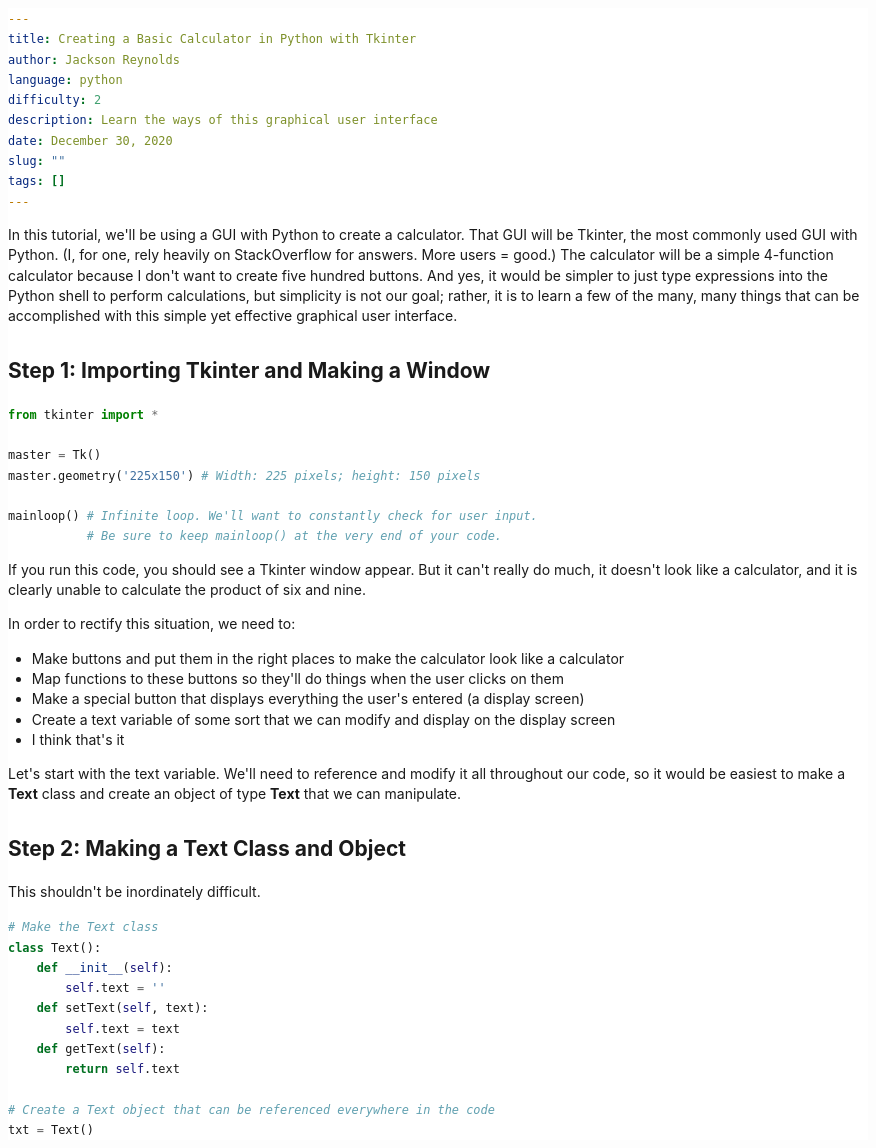 ```yaml
---
title: Creating a Basic Calculator in Python with Tkinter
author: Jackson Reynolds
language: python
difficulty: 2
description: Learn the ways of this graphical user interface
date: December 30, 2020
slug: ""
tags: []
---
```

In this tutorial, we'll be using a GUI with Python to create a calculator. That GUI will be Tkinter, the most commonly used GUI with Python. (I, for one, rely heavily on StackOverflow for answers. More users = good.) The calculator will be a simple 4-function calculator because I don't want to create five hundred buttons. And yes, it would be simpler to just type expressions into the Python shell to perform calculations, but simplicity is not our goal; rather, it is to learn a few of the many, many things that can be accomplished with this simple yet effective graphical user interface.

## Step 1: Importing Tkinter and Making a Window

```python
from tkinter import *

master = Tk()
master.geometry('225x150') # Width: 225 pixels; height: 150 pixels

mainloop() # Infinite loop. We'll want to constantly check for user input.
           # Be sure to keep mainloop() at the very end of your code.
```

If you run this code, you should see a Tkinter window appear. But it can't really do much, it doesn't look like a calculator, and it is clearly unable to calculate the product of six and nine.

In order to rectify this situation, we need to:

* Make buttons and put them in the right places to make the calculator look like a calculator
* Map functions to these buttons so they'll do things when the user clicks on them
* Make a special button that displays everything the user's entered (a display screen)
* Create a text variable of some sort that we can modify and display on the display screen
* I think that's it

Let's start with the text variable. We'll need to reference and modify it all throughout our code, so it would be easiest to make a **Text** class and create an object of type **Text** that we can manipulate.

## Step 2: Making a Text Class and Object

This shouldn't be inordinately difficult.

```python
# Make the Text class
class Text():
    def __init__(self):
        self.text = ''
    def setText(self, text):
        self.text = text
    def getText(self):
        return self.text

# Create a Text object that can be referenced everywhere in the code
txt = Text()
```
